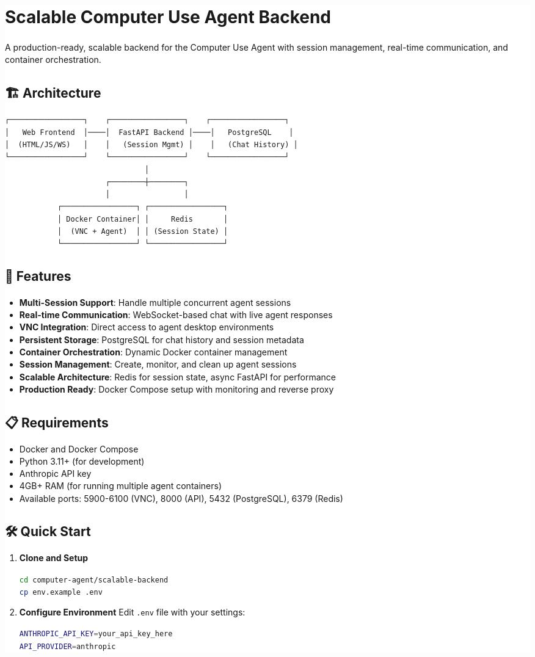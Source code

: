 # Scalable Computer Use Agent Backend

A production-ready, scalable backend for the Computer Use Agent with session management, real-time communication, and container orchestration.

## 🏗️ Architecture

```
┌─────────────────┐    ┌─────────────────┐    ┌─────────────────┐
│   Web Frontend  │────│  FastAPI Backend │────│   PostgreSQL    │
│  (HTML/JS/WS)   │    │   (Session Mgmt) │    │   (Chat History) │
└─────────────────┘    └─────────────────┘    └─────────────────┘
                                │
                       ┌────────┼────────┐
                       │                 │
            ┌─────────────────┐ ┌─────────────────┐
            │ Docker Container│ │     Redis       │
            │  (VNC + Agent)  │ │ (Session State) │
            └─────────────────┘ └─────────────────┘
```

## 🚀 Features

- **Multi-Session Support**: Handle multiple concurrent agent sessions
- **Real-time Communication**: WebSocket-based chat with live agent responses
- **VNC Integration**: Direct access to agent desktop environments
- **Persistent Storage**: PostgreSQL for chat history and session metadata
- **Container Orchestration**: Dynamic Docker container management
- **Session Management**: Create, monitor, and clean up agent sessions
- **Scalable Architecture**: Redis for session state, async FastAPI for performance
- **Production Ready**: Docker Compose setup with monitoring and reverse proxy

## 📋 Requirements

- Docker and Docker Compose
- Python 3.11+ (for development)
- Anthropic API key
- 4GB+ RAM (for running multiple agent containers)
- Available ports: 5900-6100 (VNC), 8000 (API), 5432 (PostgreSQL), 6379 (Redis)

## 🛠️ Quick Start

1. **Clone and Setup**
   ```bash
   cd computer-agent/scalable-backend
   cp env.example .env
   ```

2. **Configure Environment**
   Edit `.env` file with your settings:
   ```bash
   ANTHROPIC_API_KEY=your_api_key_here
   API_PROVIDER=anthropic
   ```
